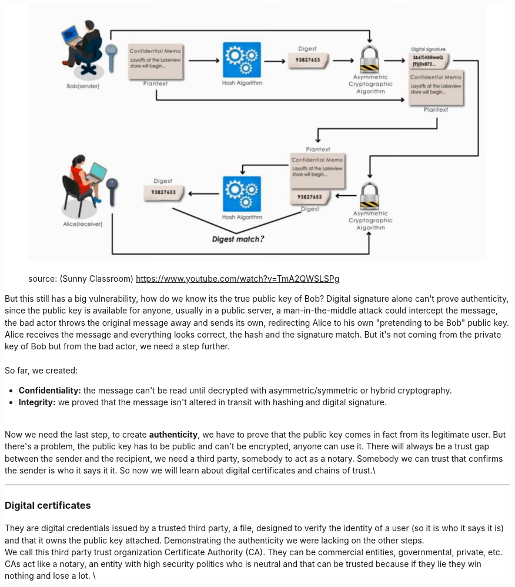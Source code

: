 <figure><img src="../../../.gitbook/assets/digitalSignature.png" alt=""><figcaption><p>source: (Sunny Classroom) <a href="https://www.youtube.com/watch?v=TmA2QWSLSPg">https://www.youtube.com/watch?v=TmA2QWSLSPg</a> </p></figcaption></figure>

But this still has a big vulnerability, how do we know its the true public key of Bob? Digital signature alone can't prove authenticity, since the public key is available for anyone, usually in a public server, a man-in-the-middle attack could intercept the message, the bad actor throws the original message away and sends its own, redirecting Alice to his own "pretending to be Bob" public key. Alice receives the message and everything looks correct, the hash and the signature match. But it's not coming from the private key of Bob but from the bad actor, we need a step further. \
\
So far, we created:

* **Confidentiality:** the message can't be read until decrypted with asymmetric/symmetric or hybrid cryptography.&#x20;
* **Integrity:** we proved that the message isn't altered in transit with hashing and digital signature.

\
Now we need the last step, to create **authenticity**, we have to prove that the public key comes in fact from its legitimate user. But there's a problem, the public key has to be public and can't be encrypted, anyone can use it. There will always be a trust gap between the sender and the recipient, we need a third party, somebody to act as a notary. Somebody we can trust that confirms the sender is who it says it it. So now we will learn about digital certificates and chains of trust.\


***

### Digital certificates

They are digital credentials issued by a trusted third party, a file, designed to verify the identity of a user (so it is who it says it is) and that it owns the public key attached. Demonstrating the authenticity we were lacking on the other steps. \
We call this third party trust organization Certificate Authority (CA). They can be commercial entities, governmental, private, etc. CAs act like a notary, an entity with high security politics who is neutral and that can be trusted because if they lie they win nothing and lose a lot. \
